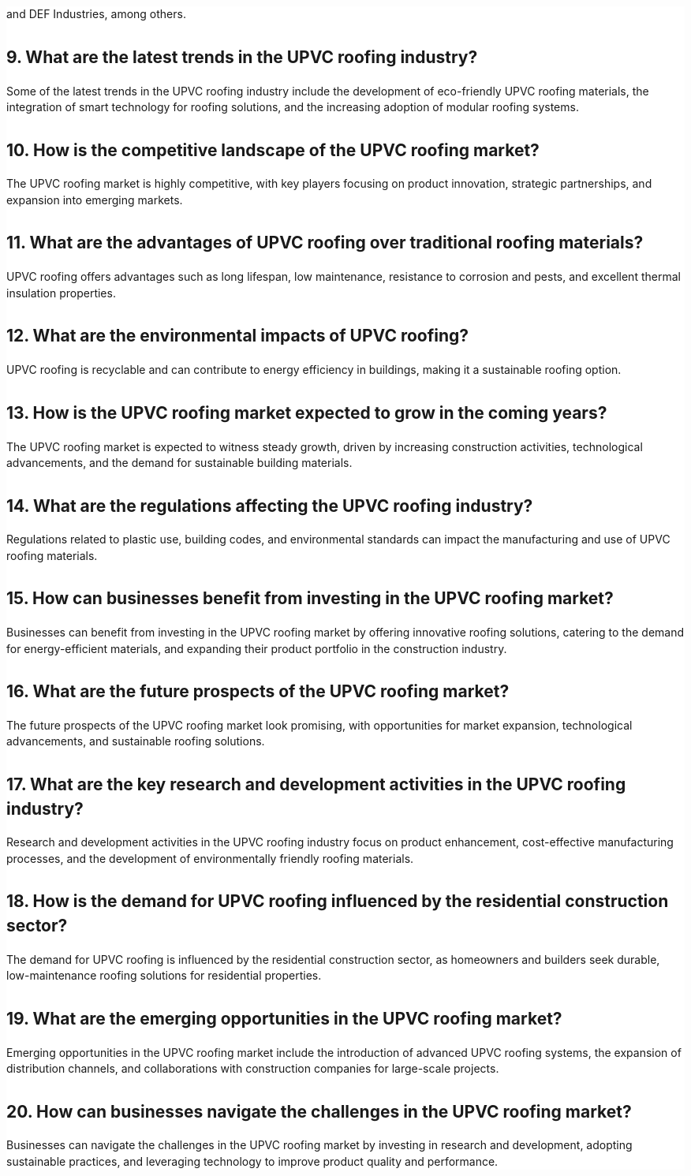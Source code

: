 and DEF Industries, among others.</p><h2>9. What are the latest trends in the UPVC roofing industry?</h2><p>Some of the latest trends in the UPVC roofing industry include the development of eco-friendly UPVC roofing materials, the integration of smart technology for roofing solutions, and the increasing adoption of modular roofing systems.</p><h2>10. How is the competitive landscape of the UPVC roofing market?</h2><p>The UPVC roofing market is highly competitive, with key players focusing on product innovation, strategic partnerships, and expansion into emerging markets.</p><h2>11. What are the advantages of UPVC roofing over traditional roofing materials?</h2><p>UPVC roofing offers advantages such as long lifespan, low maintenance, resistance to corrosion and pests, and excellent thermal insulation properties.</p><h2>12. What are the environmental impacts of UPVC roofing?</h2><p>UPVC roofing is recyclable and can contribute to energy efficiency in buildings, making it a sustainable roofing option.</p><h2>13. How is the UPVC roofing market expected to grow in the coming years?</h2><p>The UPVC roofing market is expected to witness steady growth, driven by increasing construction activities, technological advancements, and the demand for sustainable building materials.</p><h2>14. What are the regulations affecting the UPVC roofing industry?</h2><p>Regulations related to plastic use, building codes, and environmental standards can impact the manufacturing and use of UPVC roofing materials.</p><h2>15. How can businesses benefit from investing in the UPVC roofing market?</h2><p>Businesses can benefit from investing in the UPVC roofing market by offering innovative roofing solutions, catering to the demand for energy-efficient materials, and expanding their product portfolio in the construction industry.</p><h2>16. What are the future prospects of the UPVC roofing market?</h2><p>The future prospects of the UPVC roofing market look promising, with opportunities for market expansion, technological advancements, and sustainable roofing solutions.</p><h2>17. What are the key research and development activities in the UPVC roofing industry?</h2><p>Research and development activities in the UPVC roofing industry focus on product enhancement, cost-effective manufacturing processes, and the development of environmentally friendly roofing materials.</p><h2>18. How is the demand for UPVC roofing influenced by the residential construction sector?</h2><p>The demand for UPVC roofing is influenced by the residential construction sector, as homeowners and builders seek durable, low-maintenance roofing solutions for residential properties.</p><h2>19. What are the emerging opportunities in the UPVC roofing market?</h2><p>Emerging opportunities in the UPVC roofing market include the introduction of advanced UPVC roofing systems, the expansion of distribution channels, and collaborations with construction companies for large-scale projects.</p><h2>20. How can businesses navigate the challenges in the UPVC roofing market?</h2><p>Businesses can navigate the challenges in the UPVC roofing market by investing in research and development, adopting sustainable practices, and leveraging technology to improve product quality and performance.</p></body></html></strong></p>
